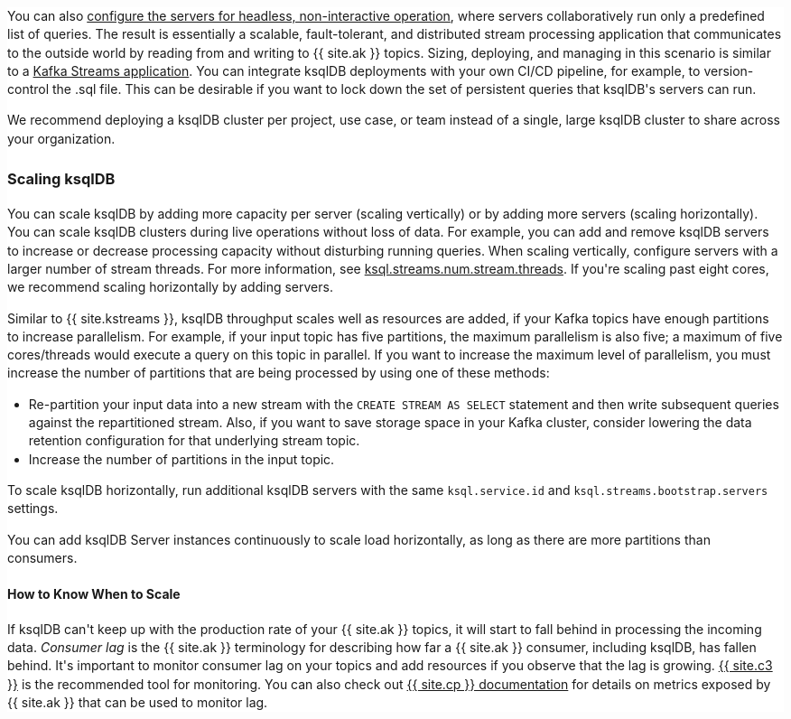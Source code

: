 You can also
[configure the servers for headless, non-interactive operation](installation/server-config/index.md#non-interactive-headless-ksqldb-usage),
where servers collaboratively run only a predefined list of queries. The
result is essentially a scalable, fault-tolerant, and distributed stream
processing application that communicates to the outside world by reading
from and writing to {{ site.ak }} topics. Sizing, deploying, and managing in
this scenario is similar to a
[Kafka Streams application](https://docs.confluent.io/current/streams/index.html).
You can integrate ksqlDB deployments with your own CI/CD pipeline, for
example, to version-control the .sql file. This can be desirable if you
want to lock down the set of persistent queries that ksqlDB's servers can run.

We recommend deploying a ksqlDB cluster per project, use case, or team instead
of a single, large ksqlDB cluster to share across your organization.

### Scaling ksqlDB

You can scale ksqlDB by adding more capacity per server (scaling vertically)
or by adding more servers (scaling horizontally). You can scale ksqlDB
clusters during live operations without loss of data. For
example, you can add and remove ksqlDB servers to increase or decrease
processing capacity without disturbing running queries. When scaling
vertically, configure servers with a larger number of stream threads. For more
information, see
[ksql.streams.num.stream.threads](/reference/server-configuration#ksqlstreamsnumstreamthreads).
If you're scaling past eight cores, we recommend scaling horizontally by adding
servers.

Similar to {{ site.kstreams }}, ksqlDB throughput scales well as resources are
added, if your Kafka topics have enough partitions to increase
parallelism. For example, if your input topic has five partitions, the
maximum parallelism is also five; a maximum of five cores/threads would
execute a query on this topic in parallel. If you want to increase the
maximum level of parallelism, you must increase the number of partitions
that are being processed by using one of these methods:

-   Re-partition your input data into a new stream with the
    `CREATE STREAM AS SELECT` statement and then write subsequent
    queries against the repartitioned stream. Also, if you want to save
    storage space in your Kafka cluster, consider lowering the data
    retention configuration for that underlying stream topic.
-   Increase the number of partitions in the input topic.

To scale ksqlDB horizontally, run additional ksqlDB servers with the same
`ksql.service.id` and `ksql.streams.bootstrap.servers` settings.

You can add ksqlDB Server instances continuously to scale load
horizontally, as long as there are more partitions than consumers.

#### How to Know When to Scale

If ksqlDB can't keep up with the production rate of your {{ site.ak }} topics,
it will start to fall behind in processing the incoming data. *Consumer lag*
is the {{ site.ak }} terminology for describing how far a {{ site.ak }}
consumer, including ksqlDB, has fallen behind. It's important to monitor
consumer lag on your topics and add resources if you observe that the lag is
growing.
[{{ site.c3 }}](https://docs.confluent.io/current/control-center/index.html)
is the recommended tool for monitoring. You can also check out
[{{ site.cp }} documentation](https://docs.confluent.io/current/kafka/monitoring.html)
for details on metrics exposed by {{ site.ak }} that can be used to monitor
lag.
